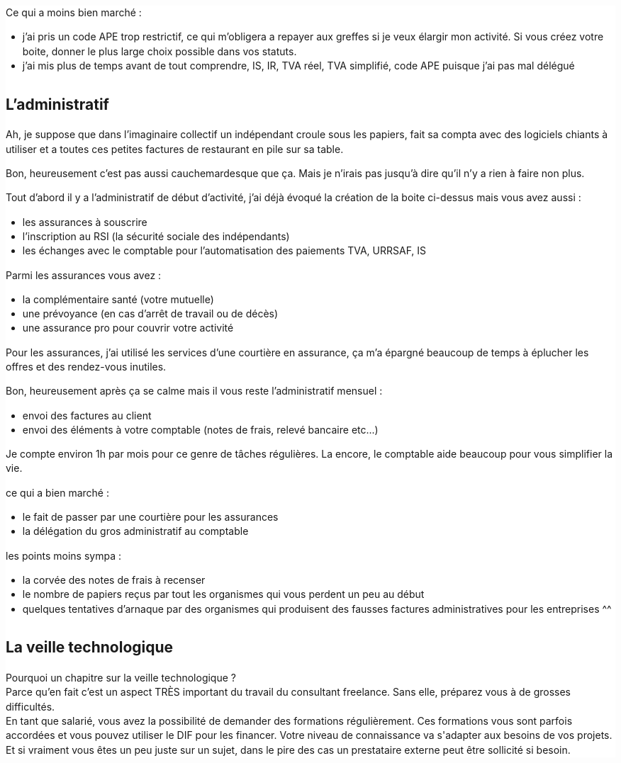 Ce qui a moins bien marché :

- j’ai pris un code APE trop restrictif, ce qui m’obligera a repayer aux greffes si je veux élargir mon activité. Si vous créez votre boite, donner le plus large choix possible dans vos statuts.
- j’ai mis plus de temps avant de tout comprendre, IS, IR, TVA réel, TVA simplifié, code APE puisque j’ai pas mal délégué

## L’administratif

Ah, je suppose que dans l’imaginaire collectif un indépendant croule sous les papiers, fait sa compta avec des logiciels chiants à utiliser et a toutes ces petites factures de restaurant en pile sur sa table.

Bon, heureusement c’est pas aussi cauchemardesque que ça. Mais je n’irais pas jusqu’à dire qu’il n’y a rien à faire non plus.

Tout d’abord il y a l’administratif de début d’activité, j’ai déjà évoqué la création de la boite ci-dessus mais vous avez aussi :

- les assurances à souscrire
- l’inscription au RSI (la sécurité sociale des indépendants)
- les échanges avec le comptable pour l’automatisation des paiements TVA, URRSAF, IS

Parmi les assurances vous avez :

- la complémentaire santé (votre mutuelle)
- une prévoyance (en cas d’arrêt de travail ou de décès)
- une assurance pro pour couvrir votre activité

Pour les assurances, j’ai utilisé les services d’une courtière en assurance, ça m’a épargné beaucoup de temps à éplucher les offres et des rendez-vous inutiles.

Bon, heureusement après ça se calme mais il vous reste l’administratif mensuel :

- envoi des factures au client
- envoi des éléments à votre comptable (notes de frais, relevé bancaire etc...)

Je compte environ 1h par mois pour ce genre de tâches régulières. La encore, le comptable aide beaucoup pour vous simplifier la vie.

ce qui a bien marché :

- le fait de passer par une courtière pour les assurances
- la délégation du gros administratif au comptable

les points moins sympa :

- la corvée des notes de frais à recenser
- le nombre de papiers reçus par tout les organismes qui vous perdent un peu au début
- quelques tentatives d’arnaque par des organismes qui produisent des fausses factures administratives pour les entreprises ^^

## La veille technologique

Pourquoi un chapitre sur la veille technologique ?  
Parce qu’en fait c’est un aspect TRÈS important du travail du consultant freelance. Sans elle, préparez vous à de grosses difficultés.  
En tant que salarié, vous avez la possibilité de demander des formations régulièrement. Ces formations vous sont parfois accordées et vous pouvez utiliser le DIF pour les financer. Votre niveau de connaissance va s'adapter aux besoins de vos projets. Et si vraiment vous êtes un peu juste sur un sujet, dans le pire des cas un prestataire externe peut être sollicité si besoin.
